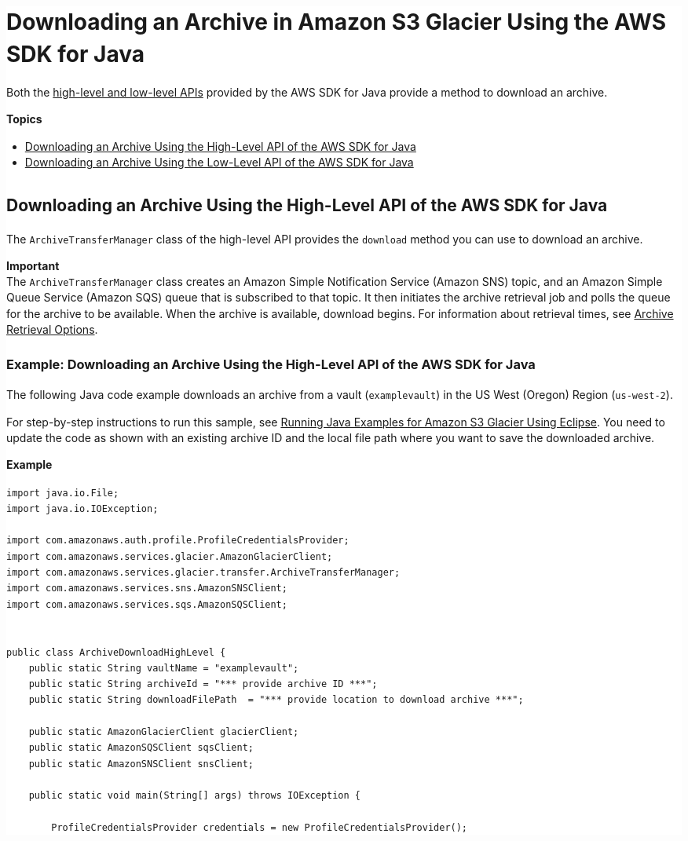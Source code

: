# Downloading an Archive in Amazon S3 Glacier Using the AWS SDK for Java<a name="downloading-an-archive-using-java"></a>

Both the [high\-level and low\-level APIs](using-aws-sdk.md) provided by the AWS SDK for Java provide a method to download an archive\.

**Topics**
+ [Downloading an Archive Using the High\-Level API of the AWS SDK for Java](#downloading-an-archive-using-java-highlevel-api)
+ [Downloading an Archive Using the Low\-Level API of the AWS SDK for Java](#downloading-an-archive-using-java-lowlevel-api)

## Downloading an Archive Using the High\-Level API of the AWS SDK for Java<a name="downloading-an-archive-using-java-highlevel-api"></a>

The `ArchiveTransferManager` class of the high\-level API provides the `download` method you can use to download an archive\. 

**Important**  
The `ArchiveTransferManager` class creates an Amazon Simple Notification Service \(Amazon SNS\) topic, and an Amazon Simple Queue Service \(Amazon SQS\) queue that is subscribed to that topic\. It then initiates the archive retrieval job and polls the queue for the archive to be available\. When the archive is available, download begins\. For information about retrieval times, see [Archive Retrieval Options](downloading-an-archive-two-steps.md#api-downloading-an-archive-two-steps-retrieval-options)\.

### Example: Downloading an Archive Using the High\-Level API of the AWS SDK for Java<a name="download-archives-java-highlevel-example"></a>

The following Java code example downloads an archive from a vault \(`examplevault`\) in the US West \(Oregon\) Region \(`us-west-2`\)\.

For step\-by\-step instructions to run this sample, see [Running Java Examples for Amazon S3 Glacier Using Eclipse](using-aws-sdk-for-java.md#setting-up-and-testing-sdk-java)\. You need to update the code as shown with an existing archive ID and the local file path where you want to save the downloaded archive\.

**Example**  

```
import java.io.File;
import java.io.IOException;

import com.amazonaws.auth.profile.ProfileCredentialsProvider;
import com.amazonaws.services.glacier.AmazonGlacierClient;
import com.amazonaws.services.glacier.transfer.ArchiveTransferManager;
import com.amazonaws.services.sns.AmazonSNSClient;
import com.amazonaws.services.sqs.AmazonSQSClient;


public class ArchiveDownloadHighLevel {
    public static String vaultName = "examplevault";
    public static String archiveId = "*** provide archive ID ***";
    public static String downloadFilePath  = "*** provide location to download archive ***";
    
    public static AmazonGlacierClient glacierClient;
    public static AmazonSQSClient sqsClient;
    public static AmazonSNSClient snsClient;
    
    public static void main(String[] args) throws IOException {
        
    	ProfileCredentialsProvider credentials = new ProfileCredentialsProvider();
```